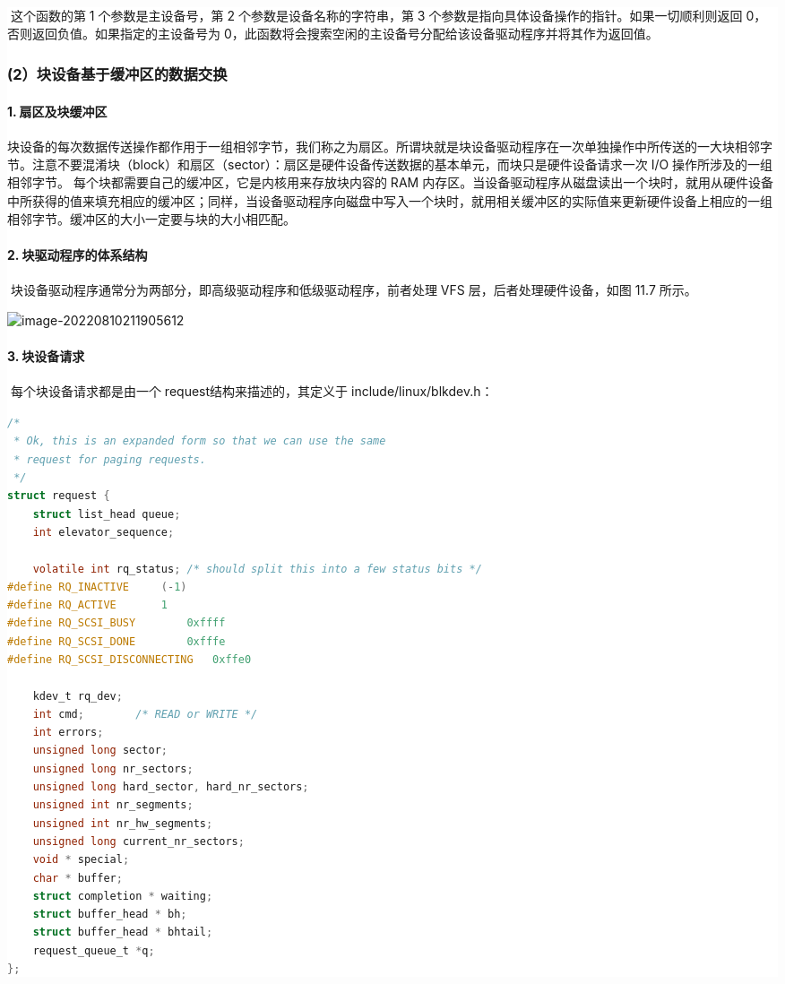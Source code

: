 ​	这个函数的第 1 个参数是主设备号，第 2 个参数是设备名称的字符串，第 3 个参数是指向具体设备操作的指针。如果一切顺利则返回 0，否则返回负值。如果指定的主设备号为 0，此函数将会搜索空闲的主设备号分配给该设备驱动程序并将其作为返回值。 

### (2）块设备基于缓冲区的数据交换

#### 	1. 扇区及块缓冲区 

​	块设备的每次数据传送操作都作用于一组相邻字节，我们称之为扇区。所谓块就是块设备驱动程序在一次单独操作中所传送的一大块相邻字节。注意不要混淆块（block）和扇区（sector）：扇区是硬件设备传送数据的基本单元，而块只是硬件设备请求一次 I/O 操作所涉及的一组相邻字节。 每个块都需要自己的缓冲区，它是内核用来存放块内容的 RAM 内存区。当设备驱动程序从磁盘读出一个块时，就用从硬件设备中所获得的值来填充相应的缓冲区；同样，当设备驱动程序向磁盘中写入一个块时，就用相关缓冲区的实际值来更新硬件设备上相应的一组相邻字节。缓冲区的大小一定要与块的大小相匹配。 

#### 	2. 块驱动程序的体系结构 

​	块设备驱动程序通常分为两部分，即高级驱动程序和低级驱动程序，前者处理 VFS 层，后者处理硬件设备，如图 11.7 所示。 

![image-20220810211905612](D:\1A-Linux\驱动程序\img\image-20220810211905612.png)

#### 3. 块设备请求

​	每个块设备请求都是由一个 request结构来描述的，其定义于 include/linux/blkdev.h：

```c
/*
 * Ok, this is an expanded form so that we can use the same
 * request for paging requests.
 */
struct request {
	struct list_head queue;
	int elevator_sequence;

	volatile int rq_status;	/* should split this into a few status bits */
#define RQ_INACTIVE		(-1)
#define RQ_ACTIVE		1
#define RQ_SCSI_BUSY		0xffff
#define RQ_SCSI_DONE		0xfffe
#define RQ_SCSI_DISCONNECTING	0xffe0

	kdev_t rq_dev;
	int cmd;		/* READ or WRITE */
	int errors;
	unsigned long sector;
	unsigned long nr_sectors;
	unsigned long hard_sector, hard_nr_sectors;
	unsigned int nr_segments;
	unsigned int nr_hw_segments;
	unsigned long current_nr_sectors;
	void * special;
	char * buffer;
	struct completion * waiting;
	struct buffer_head * bh;
	struct buffer_head * bhtail;
	request_queue_t *q;
};

```
